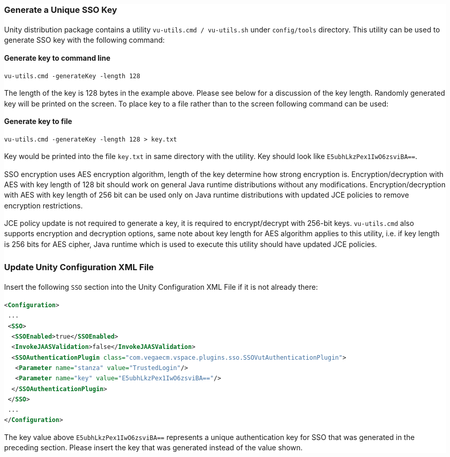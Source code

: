 ### Generate a Unique SSO Key

Unity distribution package contains a utility `vu-utils.cmd / vu-utils.sh` under `config/tools` directory. This utility can be used to generate SSO key with the following command:

**Generate key to command line**

```
vu-utils.cmd -generateKey -length 128
```

The length of the key is 128 bytes in the example above. Please see below for a discussion of the key length.
Randomly generated key will be printed on the screen. To place key to a file rather than to the screen following command can be used:

**Generate key to file**

```
vu-utils.cmd -generateKey -length 128 > key.txt
```

Key would be printed into the file `key.txt` in same directory with the utility. Key should look like `E5ubhLkzPex1IwO6zsviBA==`.

SSO encryption uses AES encryption algorithm, length of the key determine how strong encryption is.
Encryption/decryption with AES with key length of 128 bit should work on general Java runtime distributions without any modifications.
Encryption/decryption with AES with key length of 256 bit can be used only on Java runtime distributions with updated JCE policies to remove encryption restrictions.

JCE policy update is not required to generate a key, it is required to encrypt/decrypt with 256-bit keys. `vu-utils.cmd` also supports encryption and decryption options, same note about key length for AES algorithm applies to this utility, i.e. if key length is 256 bits for AES cipher, Java runtime which is used to execute this utility should have updated JCE policies.

### Update Unity Configuration XML File

Insert the following `SSO` section into the Unity Configuration XML File if it is not already there:

```xml
<Configuration>
 ...
 <SSO>
  <SSOEnabled>true</SSOEnabled>
  <InvokeJAASValidation>false</InvokeJAASValidation>
  <SSOAuthenticationPlugin class="com.vegaecm.vspace.plugins.sso.SSOVutAuthenticationPlugin">
   <Parameter name="stanza" value="TrustedLogin"/>
   <Parameter name="key" value="E5ubhLkzPex1IwO6zsviBA=="/>
  </SSOAuthenticationPlugin>
 </SSO>
 ...
</Configuration>
```

The key value above `E5ubhLkzPex1IwO6zsviBA==` represents a unique authentication key for SSO that was generated in the preceding section. Please insert the key that was generated instead of the value shown.
